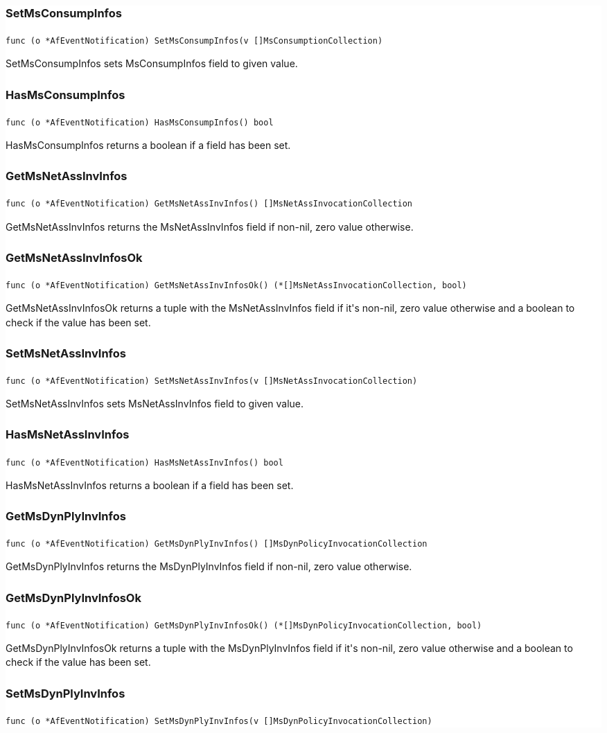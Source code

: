 ### SetMsConsumpInfos

`func (o *AfEventNotification) SetMsConsumpInfos(v []MsConsumptionCollection)`

SetMsConsumpInfos sets MsConsumpInfos field to given value.

### HasMsConsumpInfos

`func (o *AfEventNotification) HasMsConsumpInfos() bool`

HasMsConsumpInfos returns a boolean if a field has been set.

### GetMsNetAssInvInfos

`func (o *AfEventNotification) GetMsNetAssInvInfos() []MsNetAssInvocationCollection`

GetMsNetAssInvInfos returns the MsNetAssInvInfos field if non-nil, zero value otherwise.

### GetMsNetAssInvInfosOk

`func (o *AfEventNotification) GetMsNetAssInvInfosOk() (*[]MsNetAssInvocationCollection, bool)`

GetMsNetAssInvInfosOk returns a tuple with the MsNetAssInvInfos field if it's non-nil, zero value otherwise
and a boolean to check if the value has been set.

### SetMsNetAssInvInfos

`func (o *AfEventNotification) SetMsNetAssInvInfos(v []MsNetAssInvocationCollection)`

SetMsNetAssInvInfos sets MsNetAssInvInfos field to given value.

### HasMsNetAssInvInfos

`func (o *AfEventNotification) HasMsNetAssInvInfos() bool`

HasMsNetAssInvInfos returns a boolean if a field has been set.

### GetMsDynPlyInvInfos

`func (o *AfEventNotification) GetMsDynPlyInvInfos() []MsDynPolicyInvocationCollection`

GetMsDynPlyInvInfos returns the MsDynPlyInvInfos field if non-nil, zero value otherwise.

### GetMsDynPlyInvInfosOk

`func (o *AfEventNotification) GetMsDynPlyInvInfosOk() (*[]MsDynPolicyInvocationCollection, bool)`

GetMsDynPlyInvInfosOk returns a tuple with the MsDynPlyInvInfos field if it's non-nil, zero value otherwise
and a boolean to check if the value has been set.

### SetMsDynPlyInvInfos

`func (o *AfEventNotification) SetMsDynPlyInvInfos(v []MsDynPolicyInvocationCollection)`
